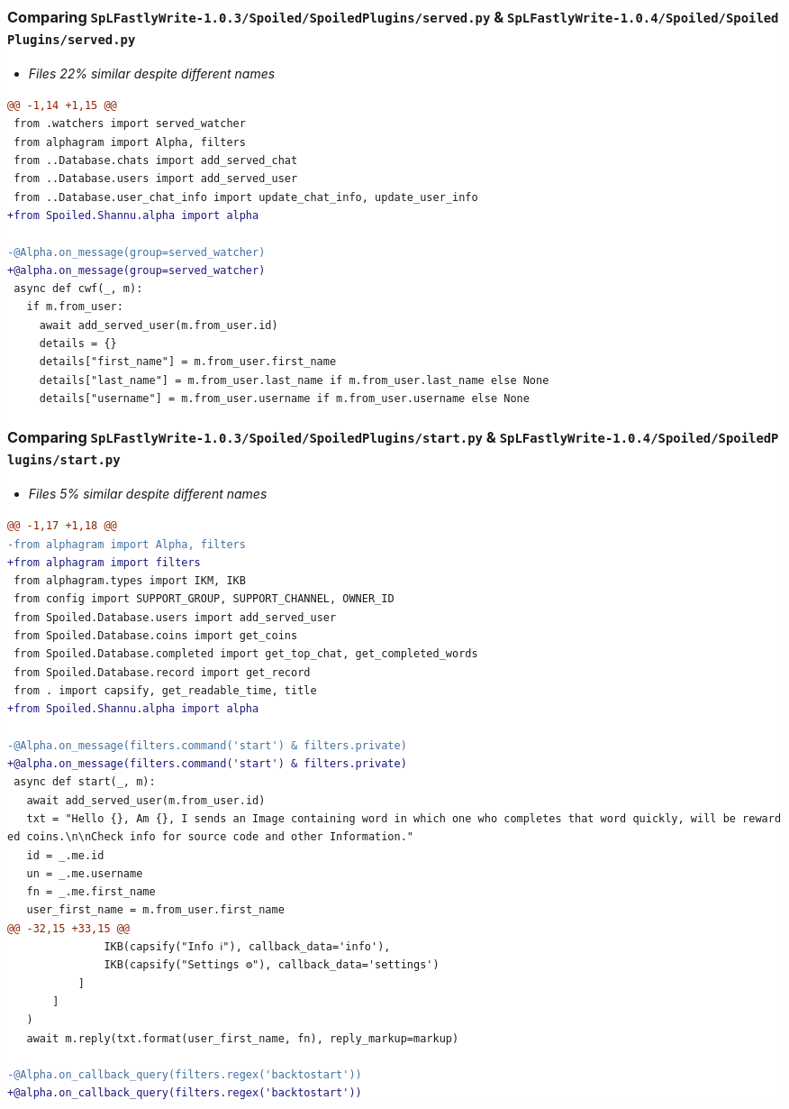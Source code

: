 ### Comparing `SpLFastlyWrite-1.0.3/Spoiled/SpoiledPlugins/served.py` & `SpLFastlyWrite-1.0.4/Spoiled/SpoiledPlugins/served.py`

 * *Files 22% similar despite different names*

```diff
@@ -1,14 +1,15 @@
 from .watchers import served_watcher
 from alphagram import Alpha, filters
 from ..Database.chats import add_served_chat
 from ..Database.users import add_served_user
 from ..Database.user_chat_info import update_chat_info, update_user_info
+from Spoiled.Shannu.alpha import alpha
 
-@Alpha.on_message(group=served_watcher)
+@alpha.on_message(group=served_watcher)
 async def cwf(_, m):
   if m.from_user:
     await add_served_user(m.from_user.id)
     details = {}
     details["first_name"] = m.from_user.first_name
     details["last_name"] = m.from_user.last_name if m.from_user.last_name else None
     details["username"] = m.from_user.username if m.from_user.username else None
```

### Comparing `SpLFastlyWrite-1.0.3/Spoiled/SpoiledPlugins/start.py` & `SpLFastlyWrite-1.0.4/Spoiled/SpoiledPlugins/start.py`

 * *Files 5% similar despite different names*

```diff
@@ -1,17 +1,18 @@
-from alphagram import Alpha, filters
+from alphagram import filters
 from alphagram.types import IKM, IKB
 from config import SUPPORT_GROUP, SUPPORT_CHANNEL, OWNER_ID
 from Spoiled.Database.users import add_served_user
 from Spoiled.Database.coins import get_coins
 from Spoiled.Database.completed import get_top_chat, get_completed_words
 from Spoiled.Database.record import get_record
 from . import capsify, get_readable_time, title
+from Spoiled.Shannu.alpha import alpha
 
-@Alpha.on_message(filters.command('start') & filters.private)
+@alpha.on_message(filters.command('start') & filters.private)
 async def start(_, m):
   await add_served_user(m.from_user.id)
   txt = "Hello {}, Am {}, I sends an Image containing word in which one who completes that word quickly, will be rewarded coins.\n\nCheck info for source code and other Information."
   id = _.me.id
   un = _.me.username
   fn = _.me.first_name
   user_first_name = m.from_user.first_name
@@ -32,15 +33,15 @@
               IKB(capsify("Info ℹ️"), callback_data='info'),
               IKB(capsify("Settings ⚙️"), callback_data='settings')
           ]
       ]
   )
   await m.reply(txt.format(user_first_name, fn), reply_markup=markup)
 
-@Alpha.on_callback_query(filters.regex('backtostart'))
+@alpha.on_callback_query(filters.regex('backtostart'))
```